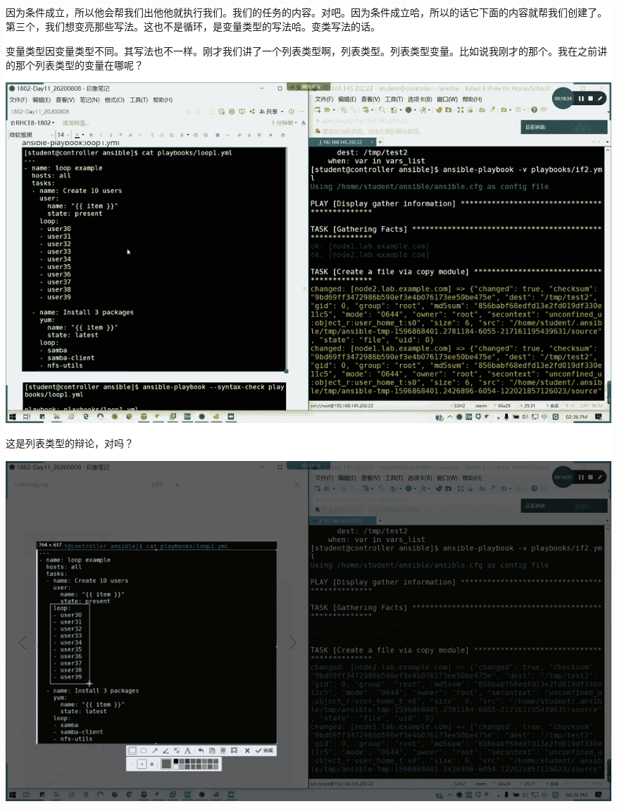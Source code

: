 因为条件成立，所以他会帮我们出他他就执行我们。我们的任务的内容。对吧。因为条件成立哈，所以的话它下面的内容就帮我们创建了。第三个，我们想变亮那些写法。这也不是循环，是变量类型的写法哈。变类写法的话。

变量类型因变量类型不同。其写法也不一样。刚才我们讲了一个列表类型啊，列表类型。列表类型变量。比如说我刚才的那个。我在之前讲的那个列表类型的变量在哪呢？



![](img/bdb8ccf43be22ad7268f3fc602c54b7a_57.png)

这是列表类型的辩论，对吗？

![](img/bdb8ccf43be22ad7268f3fc602c54b7a_59.png)
